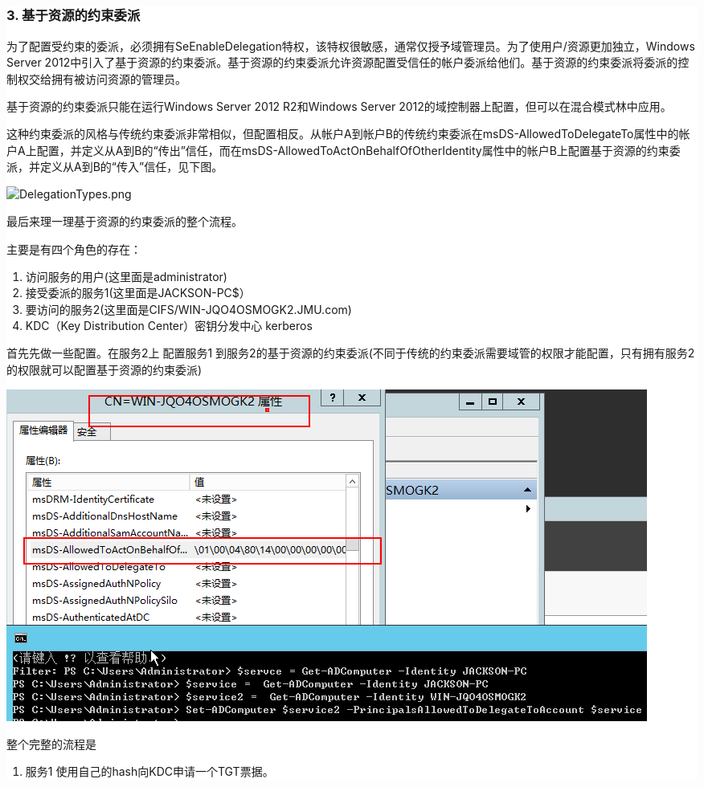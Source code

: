 ### 3. 基于资源的约束委派

为了配置受约束的委派，必须拥有SeEnableDelegation特权，该特权很敏感，通常仅授予域管理员。为了使用户/资源更加独立，Windows Server 2012中引入了基于资源的约束委派。基于资源的约束委派允许资源配置受信任的帐户委派给他们。基于资源的约束委派将委派的控制权交给拥有被访问资源的管理员。

基于资源的约束委派只能在运行Windows Server 2012 R2和Windows Server 2012的域控制器上配置，但可以在混合模式林中应用。

这种约束委派的风格与传统约束委派非常相似，但配置相反。从帐户A到帐户B的传统约束委派在msDS-AllowedToDelegateTo属性中的帐户A上配置，并定义从A到B的“传出”信任，而在msDS-AllowedToActOnBehalfOfOtherIdentity属性中的帐户B上配置基于资源的约束委派，并定义从A到B的“传入”信任，见下图。

 ![DelegationTypes.png](https://img2018.cnblogs.com/blog/1049983/201903/1049983-20190315161629170-951180723.png) 

最后来理一理基于资源的约束委派的整个流程。

主要是有四个角色的存在：

1. 访问服务的用户(这里面是administrator)
2. 接受委派的服务1(这里面是JACKSON-PC$）
3. 要访问的服务2(这里面是CIFS/WIN-JQO4OSMOGK2.JMU.com)
4. KDC（Key Distribution Center）密钥分发中心 kerberos 

首先先做一些配置。在服务2上 配置服务1 到服务2的基于资源的约束委派(不同于传统的约束委派需要域管的权限才能配置，只有拥有服务2 的权限就可以配置基于资源的约束委派)

![image-20191107164458581](img/TGS_REQ_ANQUANKE/image-20191107164458581.png)

整个完整的流程是

1. 服务1 使用自己的hash向KDC申请一个TGT票据。
